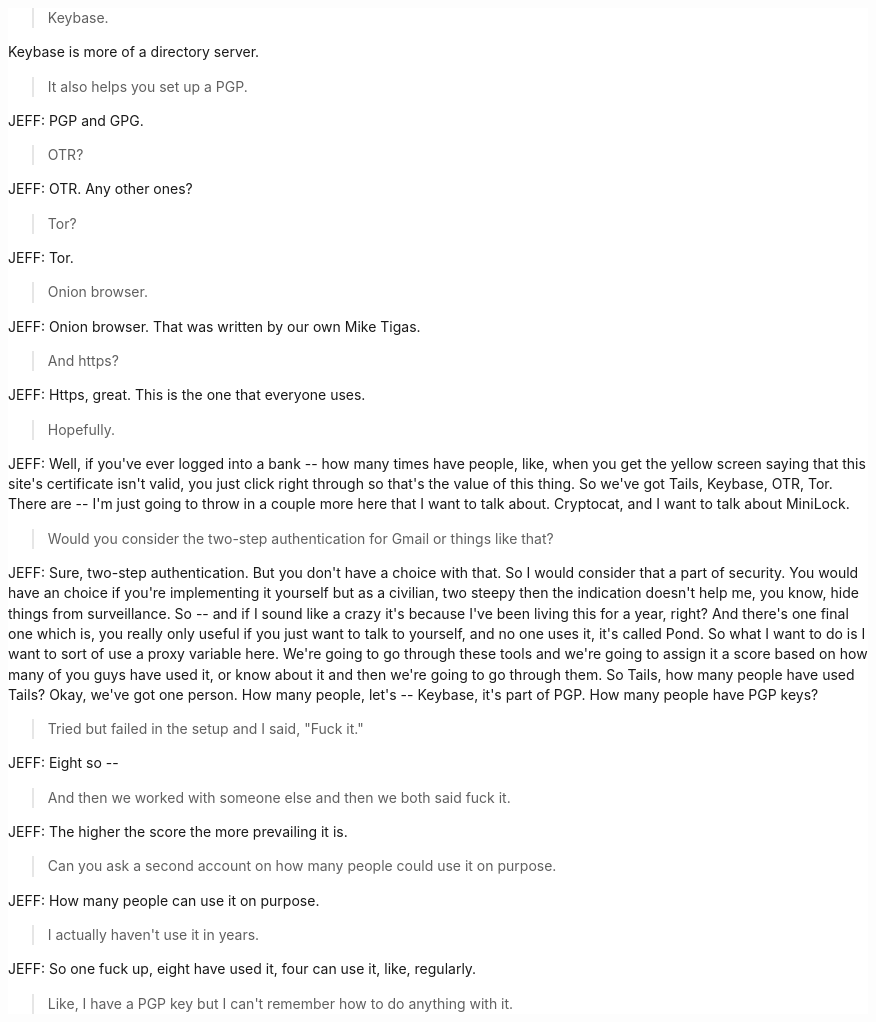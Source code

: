 > Keybase.

Keybase is more of a directory server.

> It also helps you set up a PGP.

JEFF:  PGP and GPG.

> OTR?

JEFF:  OTR.  Any other ones?

> Tor?

JEFF:  Tor.

>  Onion browser.

JEFF:  Onion browser.  That was written by our own Mike Tigas.

> And https?

JEFF:  Https, great.  This is the one that everyone uses.

> Hopefully.

JEFF:  Well, if you've ever logged into a bank -- how many times have people, like, when you get the yellow screen saying that this site's certificate isn't valid, you just click right through so that's the value of this thing.  So we've got Tails, Keybase, OTR, Tor.  There are -- I'm just going to throw in a couple more here that I want to talk about.  Cryptocat, and I want to talk about MiniLock.

> Would you consider the two-step authentication for Gmail or things like that?

JEFF:  Sure, two-step authentication.  But you don't have a choice with that.  So I would consider that a part of security.  You would have an choice if you're implementing it yourself but as a civilian, two steepy then the indication doesn't help me, you know, hide things from surveillance.  So -- and if I sound like a crazy it's because I've been living this for a year, right?  And there's one final one which is, you really only useful if you just want to talk to yourself, and no one uses it, it's called Pond.  So what I want to do is I want to sort of use a proxy variable here.  We're going to go through these tools and we're going to assign it a score based on how many of you guys have used it, or know about it and then we're going to go through them.  So Tails, how many people have used Tails?  Okay, we've got one person.  How many people, let's -- Keybase, it's part of PGP.  How many people have PGP keys?

> Tried but failed in the setup and I said, "Fuck it."

JEFF:  Eight so --

> And then we worked with someone else and then we both said fuck it.

JEFF:  The higher the score the more prevailing it is.

> Can you ask a second account on how many people could use it on purpose.

JEFF:  How many people can use it on purpose.

> I actually haven't use it in years.

JEFF:  So one fuck up, eight have used it, four can use it, like, regularly.

> Like, I have a PGP key but I can't remember how to do anything with it.
